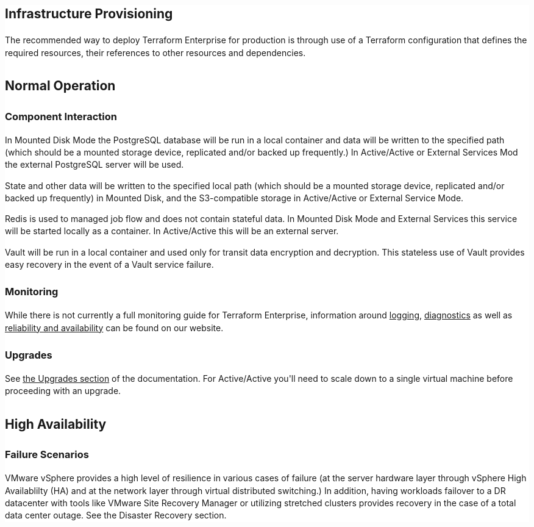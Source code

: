## Infrastructure Provisioning

The recommended way to deploy Terraform Enterprise for production is through use of a Terraform configuration
that defines the required resources, their references to other resources and
dependencies.

## Normal Operation

### Component Interaction

In Mounted Disk Mode the PostgreSQL database will be run in a local container and data will be
written to the specified path (which should be a mounted storage device,
replicated and/or backed up frequently.) In Active/Active or External Services Mod the external PostgreSQL server will be used.

State and other data will be
written to the specified local path (which should be a mounted storage
device, replicated and/or backed up frequently) in Mounted Disk, and the S3-compatible storage in Active/Active or External Service Mode.

Redis is used to managed job flow and does not contain stateful data. In Mounted Disk Mode and External Services this service will be started locally as a container. In Active/Active this will be an external server.

Vault will be run in a local container and used only for transit data encryption and decryption. This stateless use of Vault provides easy recovery in the event of a Vault service failure.

### Monitoring

While there is not currently a full monitoring guide for Terraform Enterprise, information around
[logging](../../admin/logging.html),
[diagnostics](../../support/index.html)
as well as [reliability and
availability](../../system-overview/reliability-availability.html)
can be found on our website.

### Upgrades

See [the Upgrades section](../../admin/upgrades.html) of the documentation. For Active/Active you'll need to scale down to a single virtual machine before proceeding with an upgrade. 

## High Availability

### Failure Scenarios

VMware vSphere provides a high level of resilience in various cases
of failure (at the server hardware layer through vSphere High Availablilty (HA) and at the network layer through virtual distributed
switching.) In addition, having workloads failover to a DR datacenter with tools like VMware Site Recovery Manager or utilizing stretched clusters
provides recovery in the case of a total data center outage. See the Disaster Recovery section.
